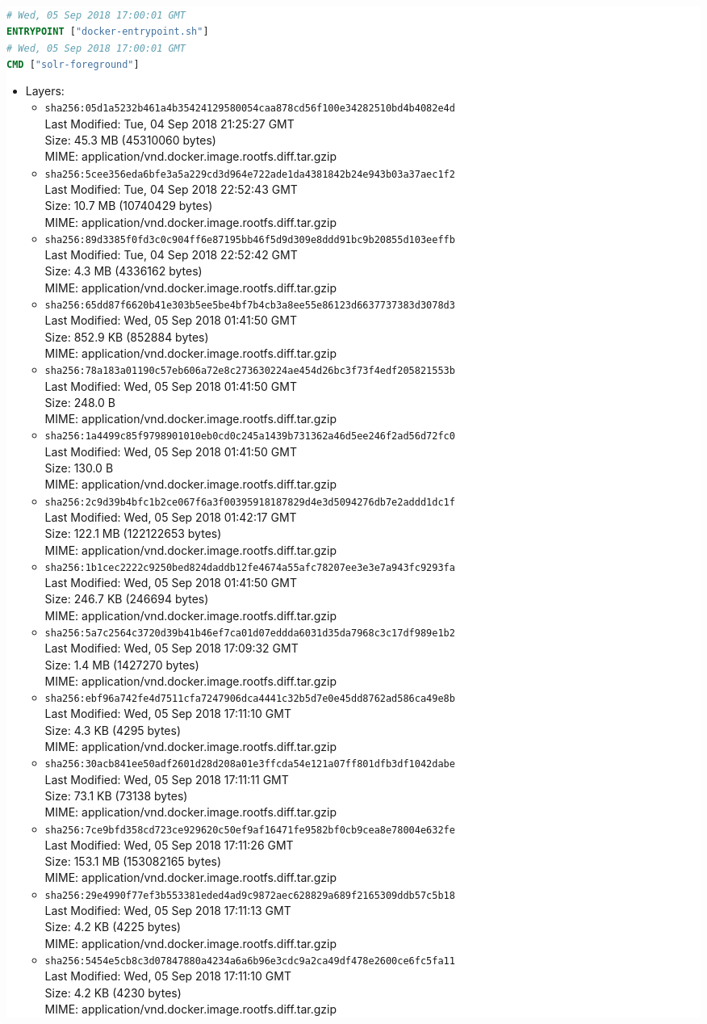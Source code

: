 ```dockerfile
# Wed, 05 Sep 2018 17:00:01 GMT
ENTRYPOINT ["docker-entrypoint.sh"]
# Wed, 05 Sep 2018 17:00:01 GMT
CMD ["solr-foreground"]
```

-	Layers:
	-	`sha256:05d1a5232b461a4b35424129580054caa878cd56f100e34282510bd4b4082e4d`  
		Last Modified: Tue, 04 Sep 2018 21:25:27 GMT  
		Size: 45.3 MB (45310060 bytes)  
		MIME: application/vnd.docker.image.rootfs.diff.tar.gzip
	-	`sha256:5cee356eda6bfe3a5a229cd3d964e722ade1da4381842b24e943b03a37aec1f2`  
		Last Modified: Tue, 04 Sep 2018 22:52:43 GMT  
		Size: 10.7 MB (10740429 bytes)  
		MIME: application/vnd.docker.image.rootfs.diff.tar.gzip
	-	`sha256:89d3385f0fd3c0c904ff6e87195bb46f5d9d309e8ddd91bc9b20855d103eeffb`  
		Last Modified: Tue, 04 Sep 2018 22:52:42 GMT  
		Size: 4.3 MB (4336162 bytes)  
		MIME: application/vnd.docker.image.rootfs.diff.tar.gzip
	-	`sha256:65dd87f6620b41e303b5ee5be4bf7b4cb3a8ee55e86123d6637737383d3078d3`  
		Last Modified: Wed, 05 Sep 2018 01:41:50 GMT  
		Size: 852.9 KB (852884 bytes)  
		MIME: application/vnd.docker.image.rootfs.diff.tar.gzip
	-	`sha256:78a183a01190c57eb606a72e8c273630224ae454d26bc3f73f4edf205821553b`  
		Last Modified: Wed, 05 Sep 2018 01:41:50 GMT  
		Size: 248.0 B  
		MIME: application/vnd.docker.image.rootfs.diff.tar.gzip
	-	`sha256:1a4499c85f9798901010eb0cd0c245a1439b731362a46d5ee246f2ad56d72fc0`  
		Last Modified: Wed, 05 Sep 2018 01:41:50 GMT  
		Size: 130.0 B  
		MIME: application/vnd.docker.image.rootfs.diff.tar.gzip
	-	`sha256:2c9d39b4bfc1b2ce067f6a3f00395918187829d4e3d5094276db7e2addd1dc1f`  
		Last Modified: Wed, 05 Sep 2018 01:42:17 GMT  
		Size: 122.1 MB (122122653 bytes)  
		MIME: application/vnd.docker.image.rootfs.diff.tar.gzip
	-	`sha256:1b1cec2222c9250bed824daddb12fe4674a55afc78207ee3e3e7a943fc9293fa`  
		Last Modified: Wed, 05 Sep 2018 01:41:50 GMT  
		Size: 246.7 KB (246694 bytes)  
		MIME: application/vnd.docker.image.rootfs.diff.tar.gzip
	-	`sha256:5a7c2564c3720d39b41b46ef7ca01d07eddda6031d35da7968c3c17df989e1b2`  
		Last Modified: Wed, 05 Sep 2018 17:09:32 GMT  
		Size: 1.4 MB (1427270 bytes)  
		MIME: application/vnd.docker.image.rootfs.diff.tar.gzip
	-	`sha256:ebf96a742fe4d7511cfa7247906dca4441c32b5d7e0e45dd8762ad586ca49e8b`  
		Last Modified: Wed, 05 Sep 2018 17:11:10 GMT  
		Size: 4.3 KB (4295 bytes)  
		MIME: application/vnd.docker.image.rootfs.diff.tar.gzip
	-	`sha256:30acb841ee50adf2601d28d208a01e3ffcda54e121a07ff801dfb3df1042dabe`  
		Last Modified: Wed, 05 Sep 2018 17:11:11 GMT  
		Size: 73.1 KB (73138 bytes)  
		MIME: application/vnd.docker.image.rootfs.diff.tar.gzip
	-	`sha256:7ce9bfd358cd723ce929620c50ef9af16471fe9582bf0cb9cea8e78004e632fe`  
		Last Modified: Wed, 05 Sep 2018 17:11:26 GMT  
		Size: 153.1 MB (153082165 bytes)  
		MIME: application/vnd.docker.image.rootfs.diff.tar.gzip
	-	`sha256:29e4990f77ef3b553381eded4ad9c9872aec628829a689f2165309ddb57c5b18`  
		Last Modified: Wed, 05 Sep 2018 17:11:13 GMT  
		Size: 4.2 KB (4225 bytes)  
		MIME: application/vnd.docker.image.rootfs.diff.tar.gzip
	-	`sha256:5454e5cb8c3d07847880a4234a6a6b96e3cdc9a2ca49df478e2600ce6fc5fa11`  
		Last Modified: Wed, 05 Sep 2018 17:11:10 GMT  
		Size: 4.2 KB (4230 bytes)  
		MIME: application/vnd.docker.image.rootfs.diff.tar.gzip

